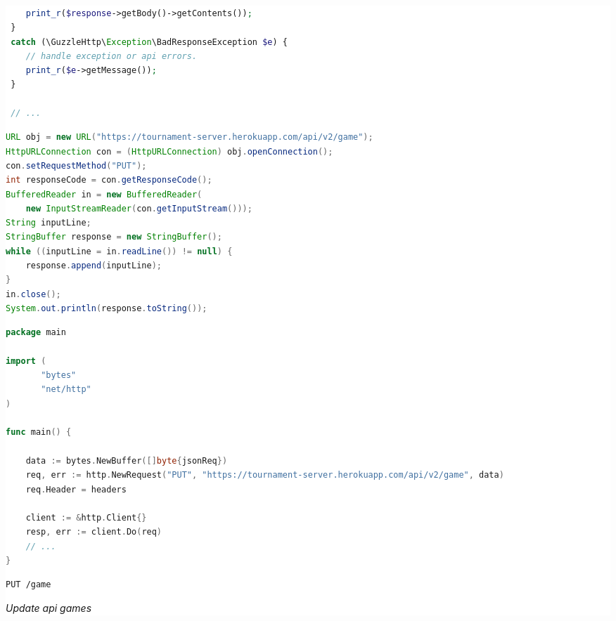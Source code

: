 ```php
    print_r($response->getBody()->getContents());
 }
 catch (\GuzzleHttp\Exception\BadResponseException $e) {
    // handle exception or api errors.
    print_r($e->getMessage());
 }

 // ...

```

```java
URL obj = new URL("https://tournament-server.herokuapp.com/api/v2/game");
HttpURLConnection con = (HttpURLConnection) obj.openConnection();
con.setRequestMethod("PUT");
int responseCode = con.getResponseCode();
BufferedReader in = new BufferedReader(
    new InputStreamReader(con.getInputStream()));
String inputLine;
StringBuffer response = new StringBuffer();
while ((inputLine = in.readLine()) != null) {
    response.append(inputLine);
}
in.close();
System.out.println(response.toString());

```

```go
package main

import (
       "bytes"
       "net/http"
)

func main() {

    data := bytes.NewBuffer([]byte{jsonReq})
    req, err := http.NewRequest("PUT", "https://tournament-server.herokuapp.com/api/v2/game", data)
    req.Header = headers

    client := &http.Client{}
    resp, err := client.Do(req)
    // ...
}

```

`PUT /game`

*Update api games*
